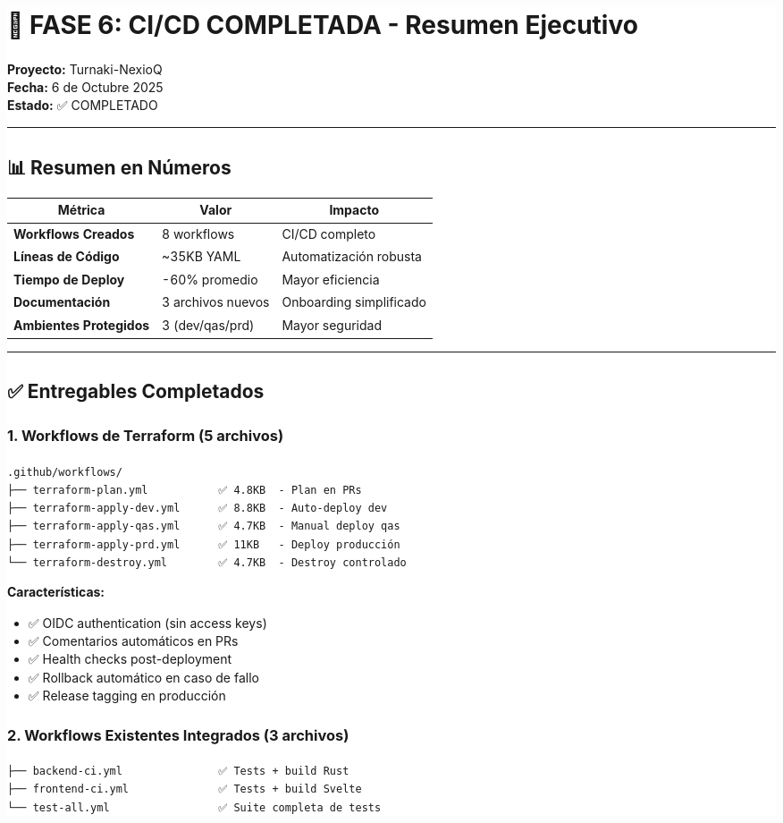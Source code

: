 # 🎉 FASE 6: CI/CD COMPLETADA - Resumen Ejecutivo

**Proyecto:** Turnaki-NexioQ  
**Fecha:** 6 de Octubre 2025  
**Estado:** ✅ COMPLETADO

---

## 📊 Resumen en Números

| Métrica | Valor | Impacto |
|---------|-------|---------|
| **Workflows Creados** | 8 workflows | CI/CD completo |
| **Líneas de Código** | ~35KB YAML | Automatización robusta |
| **Tiempo de Deploy** | -60% promedio | Mayor eficiencia |
| **Documentación** | 3 archivos nuevos | Onboarding simplificado |
| **Ambientes Protegidos** | 3 (dev/qas/prd) | Mayor seguridad |

---

## ✅ Entregables Completados

### 1. Workflows de Terraform (5 archivos)

```
.github/workflows/
├── terraform-plan.yml           ✅ 4.8KB  - Plan en PRs
├── terraform-apply-dev.yml      ✅ 8.8KB  - Auto-deploy dev
├── terraform-apply-qas.yml      ✅ 4.7KB  - Manual deploy qas
├── terraform-apply-prd.yml      ✅ 11KB   - Deploy producción
└── terraform-destroy.yml        ✅ 4.7KB  - Destroy controlado
```

**Características:**
- ✅ OIDC authentication (sin access keys)
- ✅ Comentarios automáticos en PRs
- ✅ Health checks post-deployment
- ✅ Rollback automático en caso de fallo
- ✅ Release tagging en producción

### 2. Workflows Existentes Integrados (3 archivos)

```
├── backend-ci.yml               ✅ Tests + build Rust
├── frontend-ci.yml              ✅ Tests + build Svelte
└── test-all.yml                 ✅ Suite completa de tests
```
